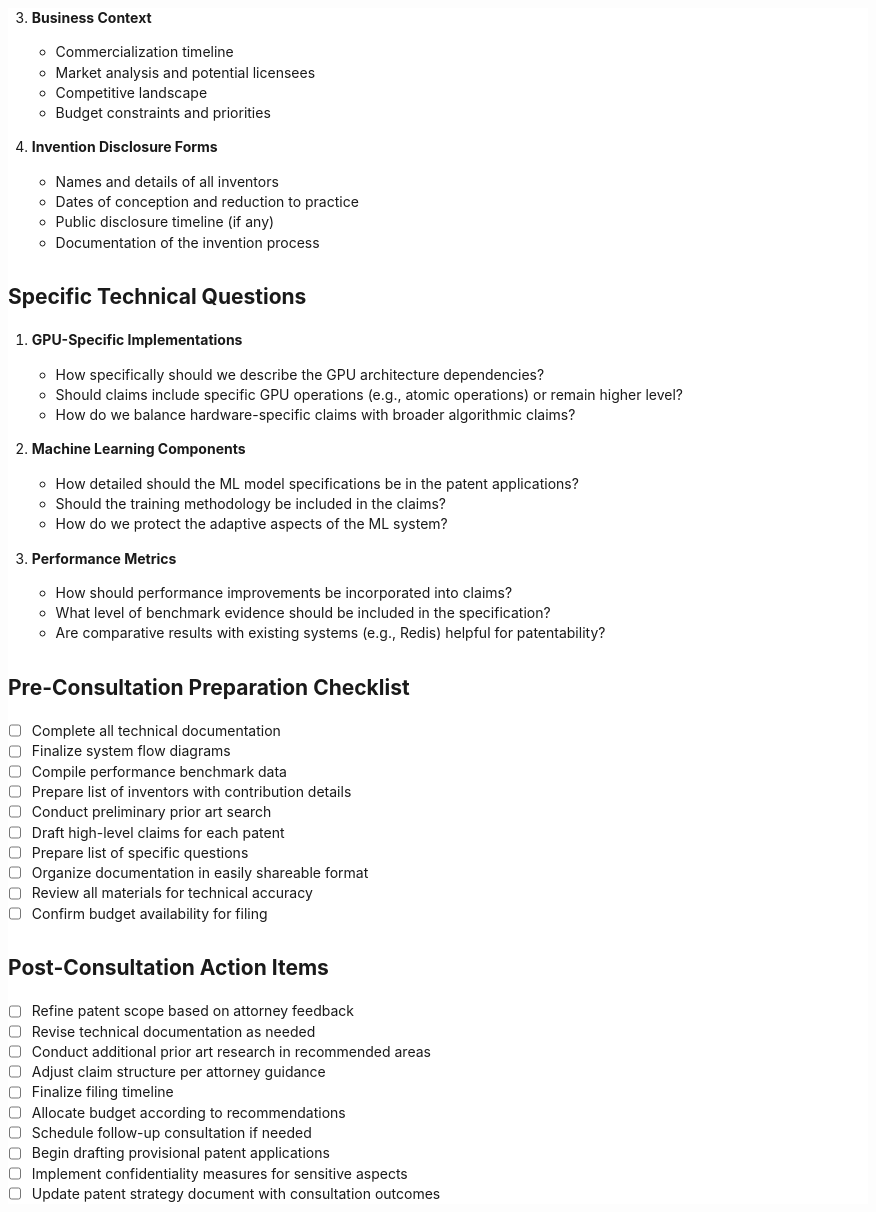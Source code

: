 3. **Business Context**
   - Commercialization timeline
   - Market analysis and potential licensees
   - Competitive landscape
   - Budget constraints and priorities

4. **Invention Disclosure Forms**
   - Names and details of all inventors
   - Dates of conception and reduction to practice
   - Public disclosure timeline (if any)
   - Documentation of the invention process

## Specific Technical Questions

1. **GPU-Specific Implementations**
   - How specifically should we describe the GPU architecture dependencies?
   - Should claims include specific GPU operations (e.g., atomic operations) or remain higher level?
   - How do we balance hardware-specific claims with broader algorithmic claims?

2. **Machine Learning Components**
   - How detailed should the ML model specifications be in the patent applications?
   - Should the training methodology be included in the claims?
   - How do we protect the adaptive aspects of the ML system?

3. **Performance Metrics**
   - How should performance improvements be incorporated into claims?
   - What level of benchmark evidence should be included in the specification?
   - Are comparative results with existing systems (e.g., Redis) helpful for patentability?

## Pre-Consultation Preparation Checklist

- [ ] Complete all technical documentation
- [ ] Finalize system flow diagrams
- [ ] Compile performance benchmark data
- [ ] Prepare list of inventors with contribution details
- [ ] Conduct preliminary prior art search
- [ ] Draft high-level claims for each patent
- [ ] Prepare list of specific questions
- [ ] Organize documentation in easily shareable format
- [ ] Review all materials for technical accuracy
- [ ] Confirm budget availability for filing

## Post-Consultation Action Items

- [ ] Refine patent scope based on attorney feedback
- [ ] Revise technical documentation as needed
- [ ] Conduct additional prior art research in recommended areas
- [ ] Adjust claim structure per attorney guidance
- [ ] Finalize filing timeline
- [ ] Allocate budget according to recommendations
- [ ] Schedule follow-up consultation if needed
- [ ] Begin drafting provisional patent applications
- [ ] Implement confidentiality measures for sensitive aspects
- [ ] Update patent strategy document with consultation outcomes
